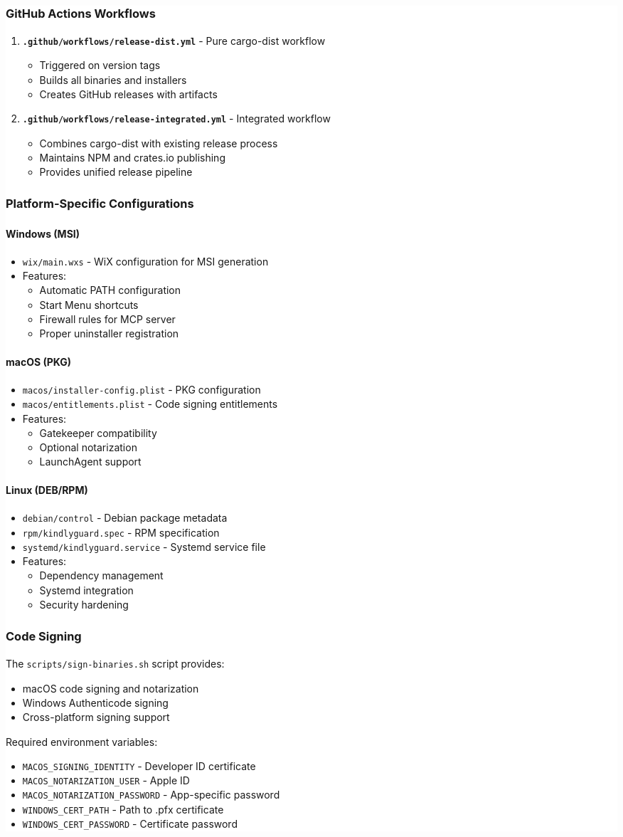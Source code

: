 ### GitHub Actions Workflows

1. **`.github/workflows/release-dist.yml`** - Pure cargo-dist workflow
   - Triggered on version tags
   - Builds all binaries and installers
   - Creates GitHub releases with artifacts

2. **`.github/workflows/release-integrated.yml`** - Integrated workflow
   - Combines cargo-dist with existing release process
   - Maintains NPM and crates.io publishing
   - Provides unified release pipeline

### Platform-Specific Configurations

#### Windows (MSI)
- `wix/main.wxs` - WiX configuration for MSI generation
- Features:
  - Automatic PATH configuration
  - Start Menu shortcuts
  - Firewall rules for MCP server
  - Proper uninstaller registration

#### macOS (PKG)
- `macos/installer-config.plist` - PKG configuration
- `macos/entitlements.plist` - Code signing entitlements
- Features:
  - Gatekeeper compatibility
  - Optional notarization
  - LaunchAgent support

#### Linux (DEB/RPM)
- `debian/control` - Debian package metadata
- `rpm/kindlyguard.spec` - RPM specification
- `systemd/kindlyguard.service` - Systemd service file
- Features:
  - Dependency management
  - Systemd integration
  - Security hardening

### Code Signing

The `scripts/sign-binaries.sh` script provides:
- macOS code signing and notarization
- Windows Authenticode signing
- Cross-platform signing support

Required environment variables:
- `MACOS_SIGNING_IDENTITY` - Developer ID certificate
- `MACOS_NOTARIZATION_USER` - Apple ID
- `MACOS_NOTARIZATION_PASSWORD` - App-specific password
- `WINDOWS_CERT_PATH` - Path to .pfx certificate
- `WINDOWS_CERT_PASSWORD` - Certificate password
